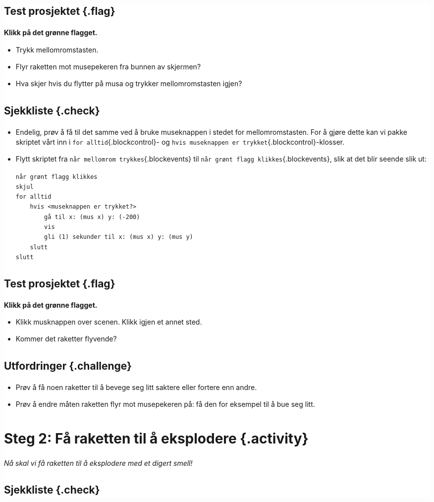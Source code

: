 ## Test prosjektet {.flag}

**Klikk på det grønne flagget.**

- Trykk mellomromstasten.

- Flyr raketten mot musepekeren fra bunnen av skjermen?

- Hva skjer hvis du flytter på musa og trykker mellomromstasten igjen?

## Sjekkliste {.check}

- Endelig, prøv å få til det samme ved å bruke museknappen i stedet for
  mellomromstasten. For å gjøre dette kan vi pakke skriptet vårt inn i `for alltid`{.blockcontrol}- og `hvis museknappen er trykket`{.blockcontrol}-klosser.

- Flytt skriptet fra `når mellomrom trykkes`{.blockevents} til `når grønt flagg klikkes`{.blockevents}, slik at det blir seende slik ut:

  ```blocks
  når grønt flagg klikkes
  skjul
  for alltid
      hvis <museknappen er trykket?>
          gå til x: (mus x) y: (-200)
          vis
          gli (1) sekunder til x: (mus x) y: (mus y)
      slutt
  slutt
  ```

## Test prosjektet {.flag}

**Klikk på det grønne flagget.**

- Klikk musknappen over scenen. Klikk igjen et annet sted.

- Kommer det raketter flyvende?

## Utfordringer {.challenge}

- Prøv å få noen raketter til å bevege seg litt saktere eller fortere
  enn andre.

- Prøv å endre måten raketten flyr mot musepekeren på: få den for
  eksempel til å bue seg litt.

# Steg 2: Få raketten til å eksplodere {.activity}

_Nå skal vi få raketten til å eksplodere med et digert smell!_

## Sjekkliste {.check}
